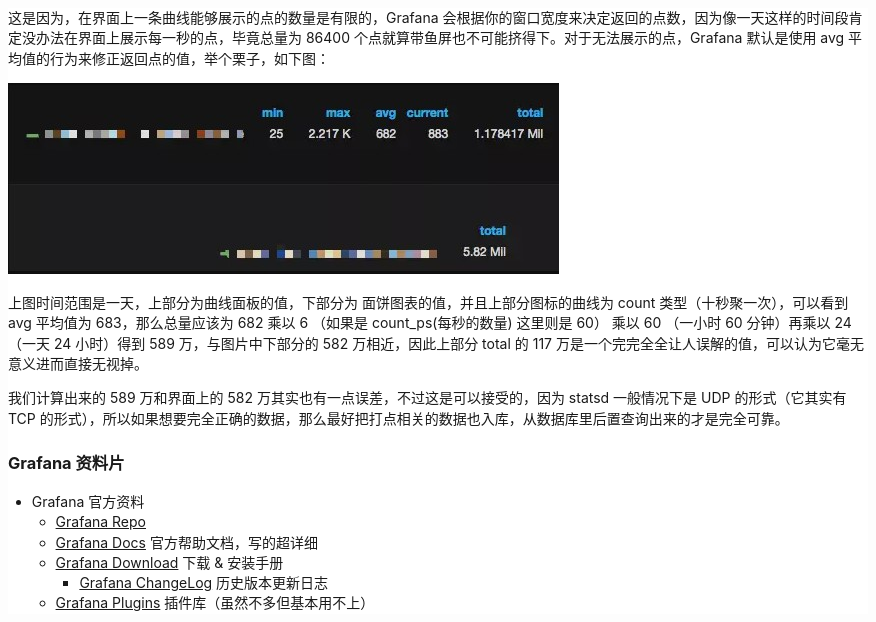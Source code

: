 这是因为，在界面上一条曲线能够展示的点的数量是有限的，Grafana 会根据你的窗口宽度来决定返回的点数，因为像一天这样的时间段肯定没办法在界面上展示每一秒的点，毕竟总量为 86400 个点就算带鱼屏也不可能挤得下。对于无法展示的点，Grafana 默认是使用 avg 平均值的行为来修正返回点的值，举个栗子，如下图：

![Grafna](170601-2-Grafna.jpg)

上图时间范围是一天，上部分为曲线面板的值，下部分为 面饼图表的值，并且上部分图标的曲线为 count 类型（十秒聚一次），可以看到 avg 平均值为 683，那么总量应该为 682 乘以 6 （如果是 count_ps(每秒的数量) 这里则是 60） 乘以 60 （一小时 60 分钟）再乘以 24 （一天 24 小时）得到 589 万，与图片中下部分的 582 万相近，因此上部分 total 的 117 万是一个完完全全让人误解的值，可以认为它毫无意义进而直接无视掉。

我们计算出来的 589 万和界面上的 582 万其实也有一点误差，不过这是可以接受的，因为 statsd 一般情况下是 UDP 的形式（它其实有 TCP 的形式），所以如果想要完全正确的数据，那么最好把打点相关的数据也入库，从数据库里后置查询出来的才是完全可靠。

### Grafana 资料片

- Grafana 官方资料
  - [Grafana Repo](https://github.com/grafana/grafana)
  - [Grafana Docs](http://docs.grafana.org) 官方帮助文档，写的超详细
  - [Grafana Download](https://grafana.com/grafana/download) 下载 & 安装手册
    - [Grafana ChangeLog](https://community.grafana.com/c/releases) 历史版本更新日志
  - [Grafana Plugins](https://grafana.com/plugins) 插件库（虽然不多但基本用不上）
